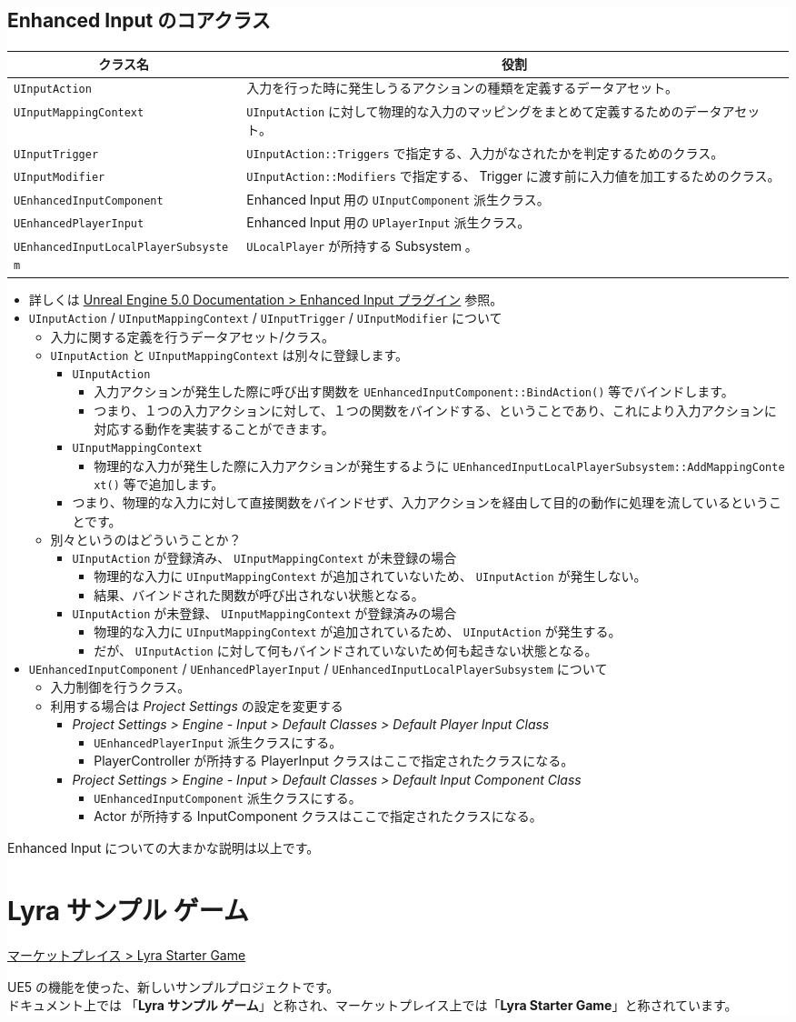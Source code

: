 ## Enhanced Input のコアクラス

| クラス名                                 | 役割                                                                                |
|------------------------------------------|-------------------------------------------------------------------------------------|
| `UInputAction`                       | 入力を行った時に発生しうるアクションの種類を定義するデータアセット。                    |
| `UInputMappingContext`               | `UInputAction` に対して物理的な入力のマッピングをまとめて定義するためのデータアセット。 |
| `UInputTrigger`                      | `UInputAction::Triggers` で指定する、入力がなされたかを判定するためのクラス。           |
| `UInputModifier`                     | `UInputAction::Modifiers` で指定する、 Trigger に渡す前に入力値を加工するためのクラス。 |
| `UEnhancedInputComponent`            | Enhanced Input 用の `UInputComponent` 派生クラス。                                      |
| `UEnhancedPlayerInput`               | Enhanced Input 用の `UPlayerInput` 派生クラス。                                         |
| `UEnhancedInputLocalPlayerSubsystem` | `ULocalPlayer` が所持する Subsystem 。                                                  |

* 詳しくは [Unreal Engine 5.0 Documentation > Enhanced Input プラグイン] 参照。
* `UInputAction` / `UInputMappingContext` / `UInputTrigger` / `UInputModifier` について
	* 入力に関する定義を行うデータアセット/クラス。
	* `UInputAction` と `UInputMappingContext` は別々に登録します。
		* `UInputAction`
			* 入力アクションが発生した際に呼び出す関数を `UEnhancedInputComponent::BindAction()` 等でバインドします。
			* つまり、１つの入力アクションに対して、１つの関数をバインドする、ということであり、これにより入力アクションに対応する動作を実装することができます。
		* `UInputMappingContext`
			* 物理的な入力が発生した際に入力アクションが発生するように `UEnhancedInputLocalPlayerSubsystem::AddMappingContext()` 等で追加します。
		* つまり、物理的な入力に対して直接関数をバインドせず、入力アクションを経由して目的の動作に処理を流しているということです。
	* 別々というのはどういうことか？
		* `UInputAction` が登録済み、 `UInputMappingContext` が未登録の場合
			* 物理的な入力に `UInputMappingContext` が追加されていないため、 `UInputAction` が発生しない。
			* 結果、バインドされた関数が呼び出されない状態となる。
		* `UInputAction` が未登録、 `UInputMappingContext` が登録済みの場合
			* 物理的な入力に `UInputMappingContext` が追加されているため、 `UInputAction` が発生する。
			* だが、 `UInputAction` に対して何もバインドされていないため何も起きない状態となる。
* `UEnhancedInputComponent` / `UEnhancedPlayerInput` / `UEnhancedInputLocalPlayerSubsystem` について
	* 入力制御を行うクラス。
	* 利用する場合は *Project Settings* の設定を変更する
		* *Project Settings > Engine - Input > Default Classes > Default Player Input Class*
			* `UEnhancedPlayerInput` 派生クラスにする。
			* PlayerController が所持する PlayerInput クラスはここで指定されたクラスになる。
		* *Project Settings > Engine - Input > Default Classes > Default Input Component Class*
			* `UEnhancedInputComponent` 派生クラスにする。
			* Actor が所持する InputComponent クラスはここで指定されたクラスになる。

Enhanced Input についての大まかな説明は以上です。


# Lyra サンプル ゲーム

[マーケットプレイス > Lyra Starter Game]

UE5 の機能を使った、新しいサンプルプロジェクトです。  
ドキュメント上では 「**Lyra サンプル ゲーム**」と称され、マーケットプレイス上では「**Lyra Starter Game**」と称されています。  


[Lyra における入力マッピング追加方法： UPlayerMappableInputConfig 経由： ShooterCore の場合]: #lyra-における入力マッピング追加方法-uplayermappableinputconfig-経由-shootercore-の場合
[Unreal Engine 4.27 Documentation > インタラクティブな体験をつくりだす > 入力値 > Enhanced Input プラグイン]: https://docs.unrealengine.com/4.27/ja/InteractiveExperiences/Input/EnhancedInput/
[Unreal Engine 5.0 Documentation > インタラクティブな体験をつくりだす > ゲームプレイ アビリティ システム]: https://docs.unrealengine.com/5.0/ja/gameplay-ability-system-for-unreal-engine/
[Unreal Engine 5.0 Documentation > インタラクティブな体験をつくりだす > ゲームプレイ アビリティ システム > ゲームプレイ アビリティ]: https://docs.unrealengine.com/5.0/ja/using-gameplay-abilities-in-unreal-engine/
[Unreal Engine 5.0 Documentation > インタラクティブな体験をつくりだす > ゲームプレイ アビリティ システム > ゲームプレイ アトリビュートとゲームプレイ エフェクト]: https://docs.unrealengine.com/5.0/ja/gameplay-attributes-and-gameplay-effects-for-the-gameplay-ability-system-in-unreal-engine/
[Unreal Engine 5.0 Documentation > インタラクティブな体験をつくりだす > ゲームプレイ アビリティ システム > アビリティ タスク]: https://docs.unrealengine.com/5.0/ja/gameplay-ability-tasks-in-unreal-engine/
[Unreal Engine 5.0 Documentation > サンプルとチュートリアル > サンプル ゲーム プロジェクト > Lyra サンプル ゲーム]: https://docs.unrealengine.com/5.0/ja/lyra-sample-game-in-unreal-engine/
[Unreal Engine 5.0 Documentation > サンプルとチュートリアル > サンプル ゲーム プロジェクト > Lyra サンプル ゲーム > Lyra のアビリティ]: https://docs.unrealengine.com/5.0/ja/abilities-in-lyra-in-unreal-engine/
[Unreal Engine 5.0 Documentation > サンプルとチュートリアル > サンプル ゲーム プロジェクト > Lyra サンプル ゲーム > Lyra のアビリティ > 拡張されたタグ関係システム]: https://docs.unrealengine.com/5.0/ja/abilities-in-lyra-in-unreal-engine/#%E6%8B%A1%E5%BC%B5%E3%81%95%E3%82%8C%E3%81%9F%E3%82%BF%E3%82%B0%E9%96%A2%E4%BF%82%E3%82%B7%E3%82%B9%E3%83%86%E3%83%A0
[Unreal Engine 5.0 Documentation > サンプルとチュートリアル > サンプル ゲーム プロジェクト > Lyra サンプル ゲーム > Lyra のアニメーション > ゲームプレイ タグ バインディング]: https://docs.unrealengine.com/5.0/ja/animation-in-lyra-sample-game-in-unreal-engine/#%E3%82%B2%E3%83%BC%E3%83%A0%E3%83%97%E3%83%AC%E3%82%A4%E3%82%BF%E3%82%B0%E3%83%90%E3%82%A4%E3%83%B3%E3%83%87%E3%82%A3%E3%83%B3%E3%82%B0
[Unreal Engine 5.0 Documentation > サンプルとチュートリアル > サンプル ゲーム プロジェクト > Lyra サンプル ゲーム > Lyra インタラクション システム]: https://docs.unrealengine.com/5.0/ja/lyra-sample-game-interaction-system-in-unreal-engine/
[Unreal Engine 5.0 Documentation > サンプルとチュートリアル > サンプル ゲーム プロジェクト > Lyra サンプル ゲーム > Lyra 入力設定]: https://docs.unrealengine.com/5.0/ja/lyra-input-settings-in-unreal-engine/
[Unreal Engine 5.0 Documentation > サンプルとチュートリアル > サンプル ゲーム プロジェクト > Lyra サンプル ゲーム > Lyra ゲーム設定]: https://docs.unrealengine.com/5.0/ja/lyra-sample-game-settings-in-unreal-engine/
[Enhanced Input プラグイン]: https://docs.unrealengine.com/5.0/ja/input/#enhancedinput%E3%83%97%E3%83%A9%E3%82%B0%E3%82%A4%E3%83%B3
[Unreal Engine 5.0 Documentation > Enhanced Input プラグイン]: https://docs.unrealengine.com/5.0/ja/input/#enhancedinput%E3%83%97%E3%83%A9%E3%82%B0%E3%82%A4%E3%83%B3
[Unreal Engine 5.0 Documentation > 入力値 > RawInput プラグイン]: https://docs.unrealengine.com/5.0/ja/enhanced-input-in-unreal-engine/
[Unreal Engine 5.0 Documentation > サンプルとチュートリアル > サンプル ゲーム プロジェクト > 「古代の谷」サンプル > Modular Gameplay を作成する]: https://docs.unrealengine.com/5.0/ja/valley-of-the-ancient-sample-game-for-unreal-engine/#modulargameplay%E3%82%92%E4%BD%9C%E6%88%90%E3%81%99%E3%82%8B
[Unreal Engine 5.0 Documentation > サンプルとチュートリアル > サンプル ゲーム プロジェクト > 「古代の谷」サンプル > Enhanced Input System を使用した柔軟なコントロール]: https://docs.unrealengine.com/5.0/ja/valley-of-the-ancient-sample-game-for-unreal-engine/#enhancedinputsystem%E3%82%92%E4%BD%BF%E7%94%A8%E3%81%97%E3%81%9F%E6%9F%94%E8%BB%9F%E3%81%AA%E3%82%B3%E3%83%B3%E3%83%88%E3%83%AD%E3%83%BC%E3%83%AB
[Lyra Starter Game]: https://www.unrealengine.com/marketplace/ja/product/lyra
[マーケットプレイス > Lyra Starter Game]: https://www.unrealengine.com/marketplace/ja/product/lyra
[マーケットプレイス > 古代の谷]: https://www.unrealengine.com/marketplace/en-US/product/ancient-game-01
[Modular Game Features in UE5: プラグアンドプレイ、 Unreal な方法で]: https://www.unrealengine.com/ja/blog/modular-game-features-in-ue5-plug-n-play-the-unreal-way
[Youtube > Unreal Engine > Modular Game Features | Inside Unreal > 8:10]: https://www.youtube.com/watch?v=7F28p564kuY&t=490
[Youtube > Unreal Engine > Modular Game Features | Inside Unreal > 40:56]: https://www.youtube.com/watch?v=7F28p564kuY&t=2456
[Youtube > Unreal Engine > Modular Game Features | Inside Unreal > 1:00:00]: https://www.youtube.com/watch?v=7F28p564kuY&t=3600
[Youtube > Unreal Engine > Programming Subsystems | Live from HQ | Inside Unreal]: https://www.youtube.com/watch?v=v5b1FvKBYzc
[Youtube > Unreal Engine > Modular Game Features in UE5: plug ‘n play, the Unreal way]: https://www.youtube.com/watch?v=3PBnqC7TxvM
[Youtube > Unreal Engine > Developing a C++ Gameplay Framework with Tom Looman | Inside Unreal]: https://www.youtube.com/watch?v=YKhcN8NkIYY
[Youtube > Unreal Engine > Lyra Starter Game Overview | Tech Talk | State of Unreal 2022]: https://www.youtube.com/watch?v=Fj1zCsYydD8
[Youtube > Unreal Engine > Lyra Starter Game Overview | Tech Talk | State of Unreal 2022 > 23:47]: https://www.youtube.com/watch?v=Fj1zCsYydD8&t=1427
[Youtube > Unreal Engine > Lyra Starter Game Overview | Tech Talk | State of Unreal 2022 > 24:22]: https://www.youtube.com/watch?v=Fj1zCsYydD8&t=1462
[Youtube > Unreal Engine > Lyra Starter Game Overview | Tech Talk | State of Unreal 2022 > 32:47]: https://www.youtube.com/watch?v=Fj1zCsYydD8&t=1967
[Youtube > Unreal Engine > Lyra Starter Game Overview | Tech Talk | State of Unreal 2022 > 34:01]: https://www.youtube.com/watch?v=Fj1zCsYydD8&t=2041
[Youtube > Unreal Engine > Lyra Walkthrough Q&A | Inside Unreal]: https://www.youtube.com/watch?v=m80NJzUWq8A
[Youtube > Unreal Engine > Lyra Walkthrough Q&A | Inside Unreal > 1:30:51]: https://www.youtube.com/watch?v=m80NJzUWq8A&t=5451
[ドクセル > 2021/8/26 > CEDEC2021 > Unreal Engine 5 早期アクセスの注目機能総おさらい Part 2【CEDEC 2021】]: https://www.docswell.com/s/EpicGamesJapan/KDJ34K-UE4_CEDEC2021_UE5EA_Part2
[ドクセル > 2021/8/26 > CEDEC2021 > Unreal Engine 5 早期アクセスの注目機能総おさらい Part 2【CEDEC 2021】 > p54]: https://www.docswell.com/s/EpicGamesJapan/KDJ34K-UE4_CEDEC2021_UE5EA_Part2#p54
[ドクセル > 2021/8/26 > CEDEC2021 > Unreal Engine 5 早期アクセスの注目機能総おさらい Part 2【CEDEC 2021】 > p65]: https://www.docswell.com/s/EpicGamesJapan/KDJ34K-UE4_CEDEC2021_UE5EA_Part2#p65
[ドクセル > 2021/10/2 > 出張ヒストリア！ ゲーム開発勉強会2021 > 目指せ脱UE4初心者！？知ってると開発が楽になる便利機能を紹介 - DataAsset, Subsystem, GameplayAbility編 -]: https://www.docswell.com/s/historia_Inc/5WVYJK-ue4-dataasset-subsystem-gameplayability
[ドクセル > 2021/10/2 > 出張ヒストリア！ ゲーム開発勉強会2021 > 目指せ脱UE4初心者！？知ってると開発が楽になる便利機能を紹介 - DataAsset, Subsystem, GameplayAbility編 - > p46]: https://www.docswell.com/s/historia_Inc/5WVYJK-ue4-dataasset-subsystem-gameplayability#p46
[Youtube > Genius Slackers > UE4 Enhanced Input in CPP Part 1]: https://www.youtube.com/watch?v=gCd_RuRitAs
[【UE4】Gameplay Ability System を使い始めたい人向けの情報]: https://qiita.com/sentyaanko/items/314ee39feb62ce67b885
[(2022/04/24)Let's Enjoy Unreal Engine > UE5 Lyraサンプルゲームの設計を解説してみる]: https://unrealengine.hatenablog.com/entry/2022/04/24/183000
[(2020/11/28)Let's Enjoy Unreal Engine > UE4.26 Enhanced Inputについて]: https://unrealengine.hatenablog.com/entry/2020/11/28/192500